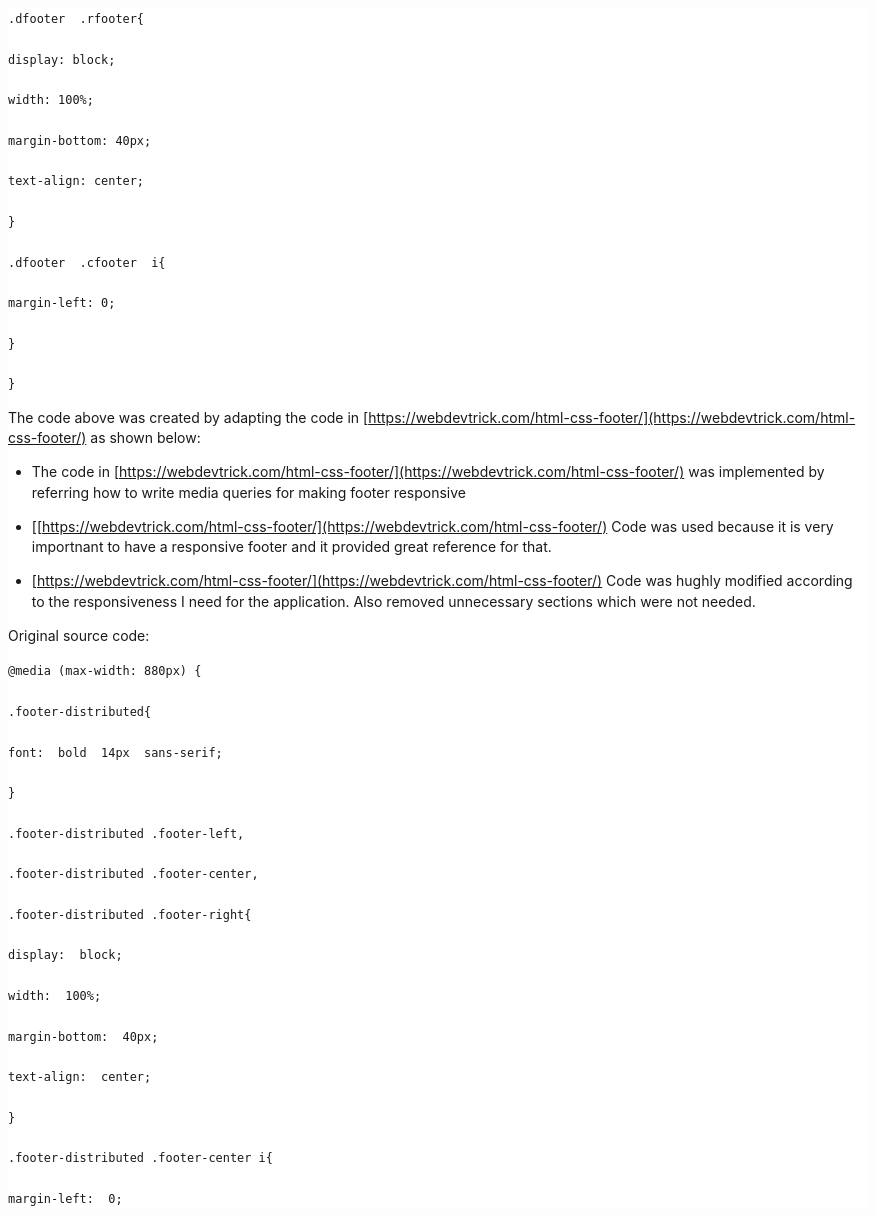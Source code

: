 ```
.dfooter  .rfooter{

display: block;

width: 100%;

margin-bottom: 40px;

text-align: center;

}

.dfooter  .cfooter  i{

margin-left: 0;

}

}
```

The code above was created by adapting the code in [https://webdevtrick.com/html-css-footer/](https://webdevtrick.com/html-css-footer/) as shown below:

-   The code in [https://webdevtrick.com/html-css-footer/](https://webdevtrick.com/html-css-footer/) was implemented by referring how to write media queries for making footer responsive

-  [[https://webdevtrick.com/html-css-footer/](https://webdevtrick.com/html-css-footer/) Code was used because it is very importnant to have a responsive footer and it provided great reference for that.

-  [https://webdevtrick.com/html-css-footer/](https://webdevtrick.com/html-css-footer/) Code was hughly modified according to the responsiveness I need for the application. Also removed unnecessary sections which were not needed.

Original source code:
```
@media (max-width: 880px) {

.footer-distributed{

font:  bold  14px  sans-serif;

}

.footer-distributed .footer-left,

.footer-distributed .footer-center,

.footer-distributed .footer-right{

display:  block;

width:  100%;

margin-bottom:  40px;

text-align:  center;

}

.footer-distributed .footer-center i{

margin-left:  0;

```